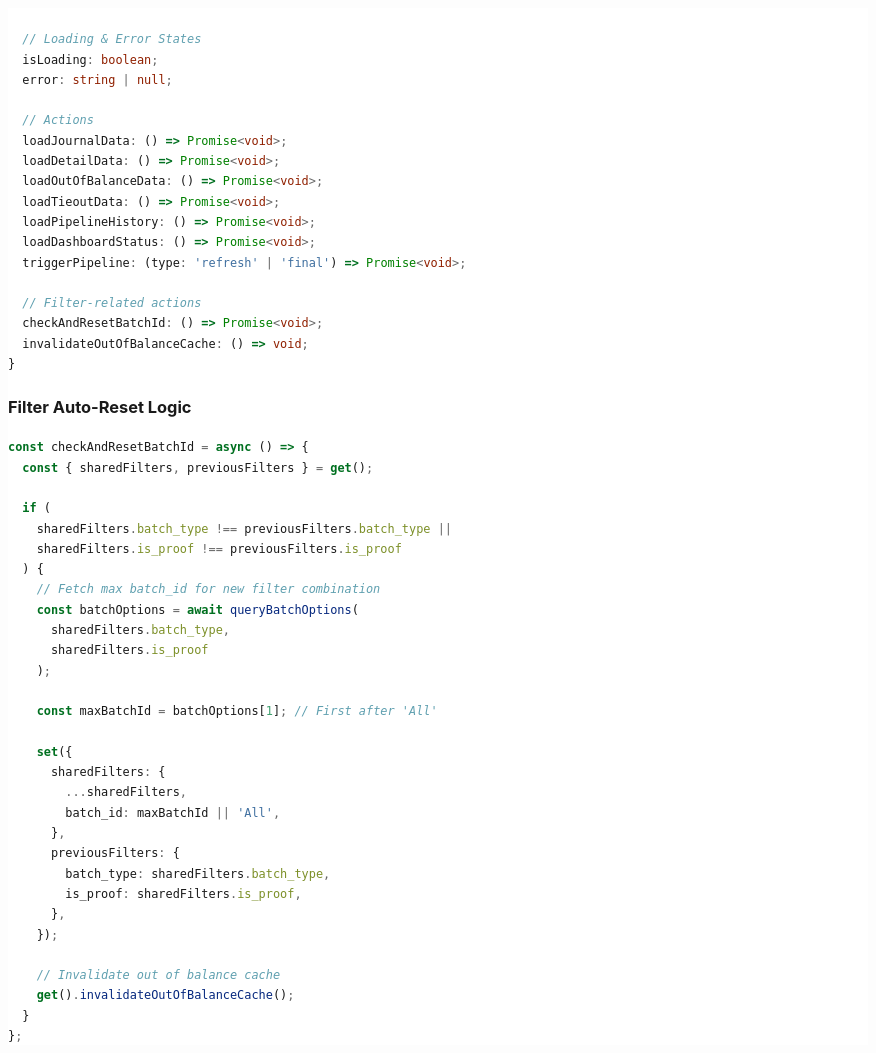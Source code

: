 ```typescript

  // Loading & Error States
  isLoading: boolean;
  error: string | null;

  // Actions
  loadJournalData: () => Promise<void>;
  loadDetailData: () => Promise<void>;
  loadOutOfBalanceData: () => Promise<void>;
  loadTieoutData: () => Promise<void>;
  loadPipelineHistory: () => Promise<void>;
  loadDashboardStatus: () => Promise<void>;
  triggerPipeline: (type: 'refresh' | 'final') => Promise<void>;

  // Filter-related actions
  checkAndResetBatchId: () => Promise<void>;
  invalidateOutOfBalanceCache: () => void;
}
```

### Filter Auto-Reset Logic
```typescript
const checkAndResetBatchId = async () => {
  const { sharedFilters, previousFilters } = get();

  if (
    sharedFilters.batch_type !== previousFilters.batch_type ||
    sharedFilters.is_proof !== previousFilters.is_proof
  ) {
    // Fetch max batch_id for new filter combination
    const batchOptions = await queryBatchOptions(
      sharedFilters.batch_type,
      sharedFilters.is_proof
    );

    const maxBatchId = batchOptions[1]; // First after 'All'

    set({
      sharedFilters: {
        ...sharedFilters,
        batch_id: maxBatchId || 'All',
      },
      previousFilters: {
        batch_type: sharedFilters.batch_type,
        is_proof: sharedFilters.is_proof,
      },
    });

    // Invalidate out of balance cache
    get().invalidateOutOfBalanceCache();
  }
};
```
